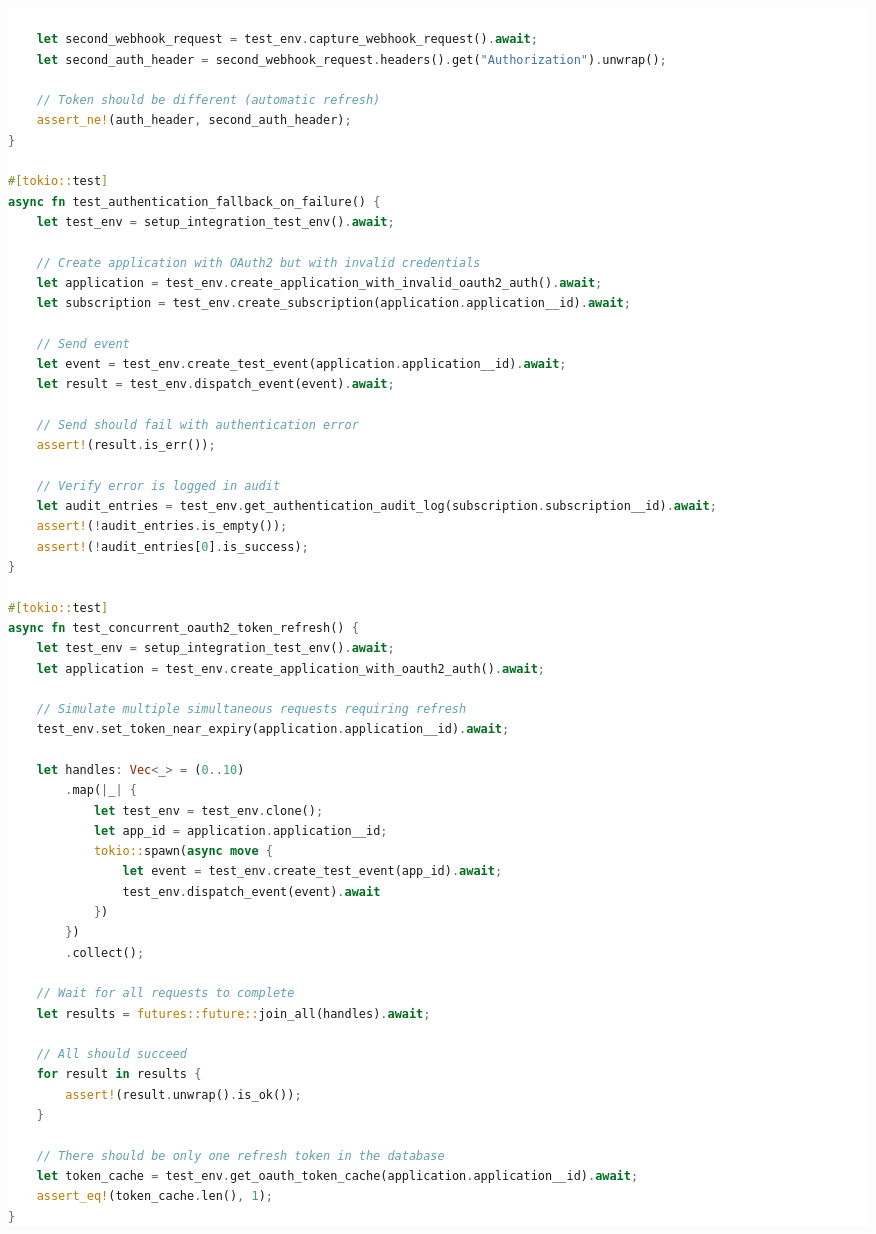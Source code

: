 ```rust
    
    let second_webhook_request = test_env.capture_webhook_request().await;
    let second_auth_header = second_webhook_request.headers().get("Authorization").unwrap();
    
    // Token should be different (automatic refresh)
    assert_ne!(auth_header, second_auth_header);
}

#[tokio::test]
async fn test_authentication_fallback_on_failure() {
    let test_env = setup_integration_test_env().await;
    
    // Create application with OAuth2 but with invalid credentials
    let application = test_env.create_application_with_invalid_oauth2_auth().await;
    let subscription = test_env.create_subscription(application.application__id).await;
    
    // Send event
    let event = test_env.create_test_event(application.application__id).await;
    let result = test_env.dispatch_event(event).await;
    
    // Send should fail with authentication error
    assert!(result.is_err());
    
    // Verify error is logged in audit
    let audit_entries = test_env.get_authentication_audit_log(subscription.subscription__id).await;
    assert!(!audit_entries.is_empty());
    assert!(!audit_entries[0].is_success);
}

#[tokio::test]
async fn test_concurrent_oauth2_token_refresh() {
    let test_env = setup_integration_test_env().await;
    let application = test_env.create_application_with_oauth2_auth().await;
    
    // Simulate multiple simultaneous requests requiring refresh
    test_env.set_token_near_expiry(application.application__id).await;
    
    let handles: Vec<_> = (0..10)
        .map(|_| {
            let test_env = test_env.clone();
            let app_id = application.application__id;
            tokio::spawn(async move {
                let event = test_env.create_test_event(app_id).await;
                test_env.dispatch_event(event).await
            })
        })
        .collect();
    
    // Wait for all requests to complete
    let results = futures::future::join_all(handles).await;
    
    // All should succeed
    for result in results {
        assert!(result.unwrap().is_ok());
    }
    
    // There should be only one refresh token in the database
    let token_cache = test_env.get_oauth_token_cache(application.application__id).await;
    assert_eq!(token_cache.len(), 1);
}
```
